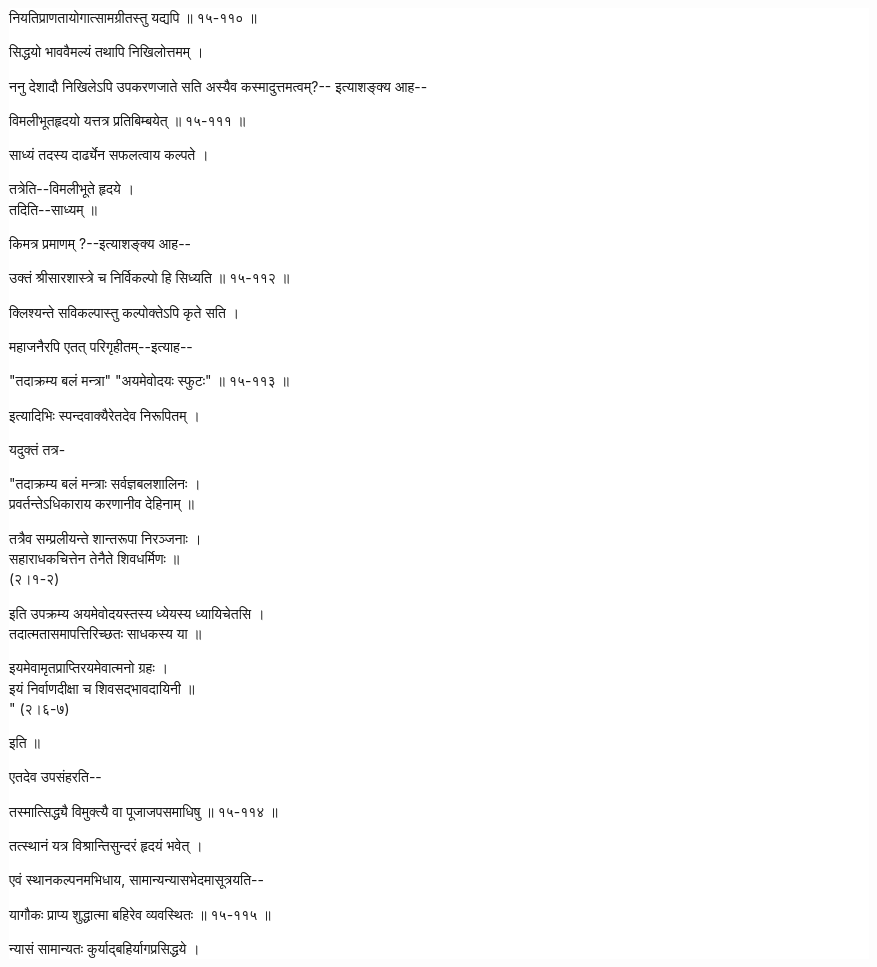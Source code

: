 
नियतिप्राणतायोगात्सामग्रीतस्तु यद्यपि ॥ १५-११० ॥  

सिद्धयो भाववैमल्यं तथापि निखिलोत्तमम् ।  


ननु देशादौ निखिलेऽपि उपकरणजाते सति अस्यैव कस्मादुत्तमत्वम्?-- इत्याशङ्क्य आह--   


विमलीभूतहृदयो यत्तत्र प्रतिबिम्बयेत् ॥ १५-१११ ॥  

साध्यं तदस्य दार्ढ्येन सफलत्वाय कल्पते ।  


तत्रेति--विमलीभूते हृदये ।  
तदिति--साध्यम् ॥  

किमत्र प्रमाणम् ?--इत्याशङ्क्य आह--  


उक्तं श्रीसारशास्त्रे च निर्विकल्पो हि सिध्यति ॥ १५-११२ ॥  

क्लिश्यन्ते सविकल्पास्तु कल्पोक्तेऽपि कृते सति ।  


महाजनैरपि एतत् परिगृहीतम्--इत्याह--  


"तदाक्रम्य बलं मन्त्रा" "अयमेवोदयः स्फुटः" ॥ १५-११३ ॥  

इत्यादिभिः स्पन्दवाक्यैरेतदेव निरूपितम् ।  


यदुक्तं तत्र-   

"तदाक्रम्य बलं मन्त्राः सर्वज्ञबलशालिनः ।  
प्रवर्तन्तेऽधिकाराय करणानीव देहिनाम् ॥  

तत्रैव सम्प्रलीयन्ते शान्तरूपा निरञ्जनाः ।  
सहाराधकचित्तेन तेनैते शिवधर्मिणः ॥  
(२।१-२)  

इति उपक्रम्य अयमेवोदयस्तस्य ध्येयस्य ध्यायिचेतसि ।  
तदात्मतासमापत्तिरिच्छतः साधकस्य या ॥  

इयमेवामृतप्राप्तिरयमेवात्मनो ग्रहः ।  
इयं निर्वाणदीक्षा च शिवसद्भावदायिनी ॥  
" (२।६-७)   

इति ॥  

एतदेव उपसंहरति--  


तस्मात्सिद्ध्यै विमुक्त्यै वा पूजाजपसमाधिषु ॥ १५-११४ ॥  

तत्स्थानं यत्र विश्रान्तिसुन्दरं हृदयं भवेत् ।  


एवं स्थानकल्पनमभिधाय, सामान्यन्यासभेदमासूत्रयति--  


यागौकः प्राप्य शुद्धात्मा बहिरेव व्यवस्थितः ॥ १५-११५ ॥  

न्यासं सामान्यतः कुर्याद्बहिर्यागप्रसिद्धये ।  

